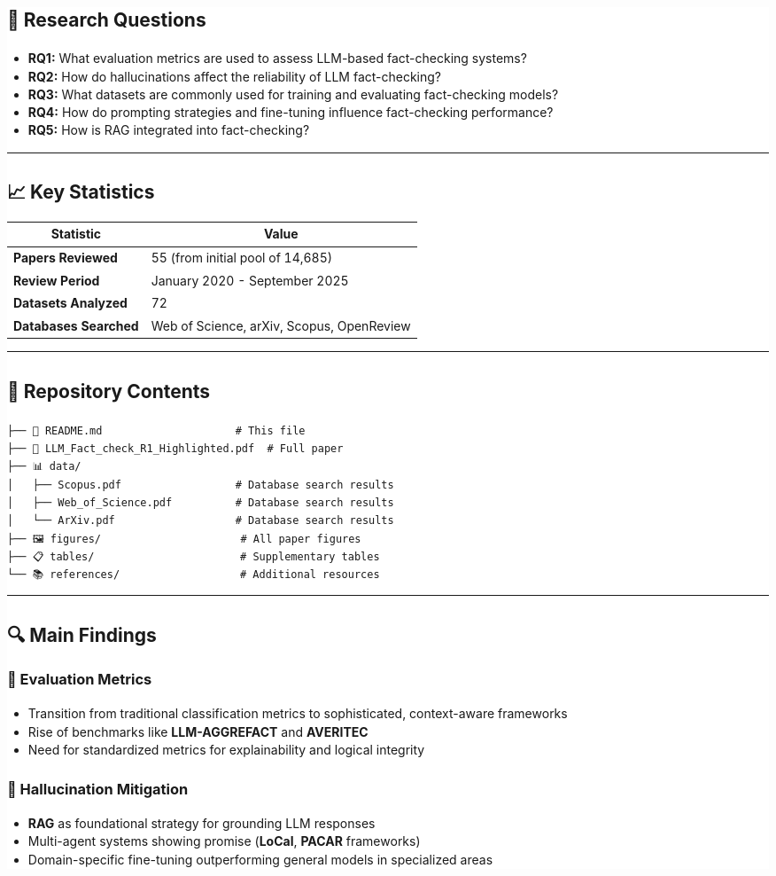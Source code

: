 
## 📑 Research Questions

- **RQ1:** What evaluation metrics are used to assess LLM-based fact-checking systems?
- **RQ2:** How do hallucinations affect the reliability of LLM fact-checking?
- **RQ3:** What datasets are commonly used for training and evaluating fact-checking models?
- **RQ4:** How do prompting strategies and fine-tuning influence fact-checking performance?
- **RQ5:** How is RAG integrated into fact-checking?

---

## 📈 Key Statistics

| Statistic | Value |
|-----------|-------|
| **Papers Reviewed** | 55 (from initial pool of 14,685) |
| **Review Period** | January 2020 - September 2025 |
| **Datasets Analyzed** | 72 |
| **Databases Searched** | Web of Science, arXiv, Scopus, OpenReview |

---

## 📁 Repository Contents

```
├── 📄 README.md                     # This file
├── 📑 LLM_Fact_check_R1_Highlighted.pdf  # Full paper
├── 📊 data/
│   ├── Scopus.pdf                  # Database search results
│   ├── Web_of_Science.pdf          # Database search results
│   └── ArXiv.pdf                   # Database search results
├── 🖼️ figures/                      # All paper figures
├── 📋 tables/                       # Supplementary tables
└── 📚 references/                   # Additional resources
```

---

## 🔍 Main Findings

### 📏 Evaluation Metrics
- Transition from traditional classification metrics to sophisticated, context-aware frameworks
- Rise of benchmarks like **LLM-AGGREFACT** and **AVERITEC**
- Need for standardized metrics for explainability and logical integrity

### 🧠 Hallucination Mitigation
- **RAG** as foundational strategy for grounding LLM responses
- Multi-agent systems showing promise (**LoCal**, **PACAR** frameworks)
- Domain-specific fine-tuning outperforming general models in specialized areas
